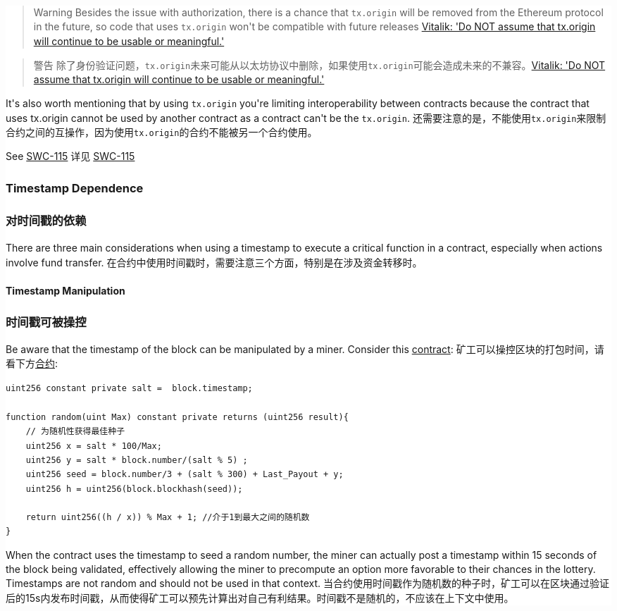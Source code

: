 
> Warning
> Besides the issue with authorization, there is a chance that `tx.origin` will be removed from the Ethereum protocol in the future, so code that uses `tx.origin` won't be compatible with future releases [Vitalik: 'Do NOT assume that tx.origin will continue to be usable or meaningful.'](https://ethereum.stackexchange.com/questions/196/how-do-i-make-my-dapp-serenity-proof/200#200)

> 警告
> 除了身份验证问题，`tx.origin`未来可能从以太坊协议中删除，如果使用`tx.origin`可能会造成未来的不兼容。[Vitalik: 'Do NOT assume that tx.origin will continue to be usable or meaningful.'](https://ethereum.stackexchange.com/questions/196/how-do-i-make-my-dapp-serenity-proof/200#200)


It's also worth mentioning that by using `tx.origin` you're limiting interoperability between contracts because the contract that uses tx.origin cannot be used by another contract as a contract can't be the `tx.origin`.
还需要注意的是，不能使用`tx.origin`来限制合约之间的互操作，因为使用`tx.origin`的合约不能被另一个合约使用。

See [SWC-115](https://swcregistry.io/docs/SWC-115)
详见 [SWC-115](https://swcregistry.io/docs/SWC-115)



### Timestamp Dependence
### 对时间戳的依赖

There are three main considerations when using a timestamp to execute a critical function in a contract, especially when actions involve fund transfer.
在合约中使用时间戳时，需要注意三个方面，特别是在涉及资金转移时。

#### Timestamp Manipulation
### 时间戳可被操控

Be aware that the timestamp of the block can be manipulated by a miner. Consider this [contract](https://etherscan.io/address/0xcac337492149bdb66b088bf5914bedfbf78ccc18#code):
矿工可以操控区块的打包时间，请看下方[合约](https://etherscan.io/address/0xcac337492149bdb66b088bf5914bedfbf78ccc18#code):

```
uint256 constant private salt =  block.timestamp;

function random(uint Max) constant private returns (uint256 result){
    // 为随机性获得最佳种子
    uint256 x = salt * 100/Max;
    uint256 y = salt * block.number/(salt % 5) ;
    uint256 seed = block.number/3 + (salt % 300) + Last_Payout + y;
    uint256 h = uint256(block.blockhash(seed));

    return uint256((h / x)) % Max + 1; //介于1到最大之间的随机数
}
```



When the contract uses the timestamp to seed a random number, the miner can actually post a timestamp within 15 seconds of the block being validated, effectively allowing the miner to precompute an option more favorable to their chances in the lottery. Timestamps are not random and should not be used in that context.
当合约使用时间戳作为随机数的种子时，矿工可以在区块通过验证后的15s内发布时间戳，从而使得矿工可以预先计算出对自己有利结果。时间戳不是随机的，不应该在上下文中使用。
